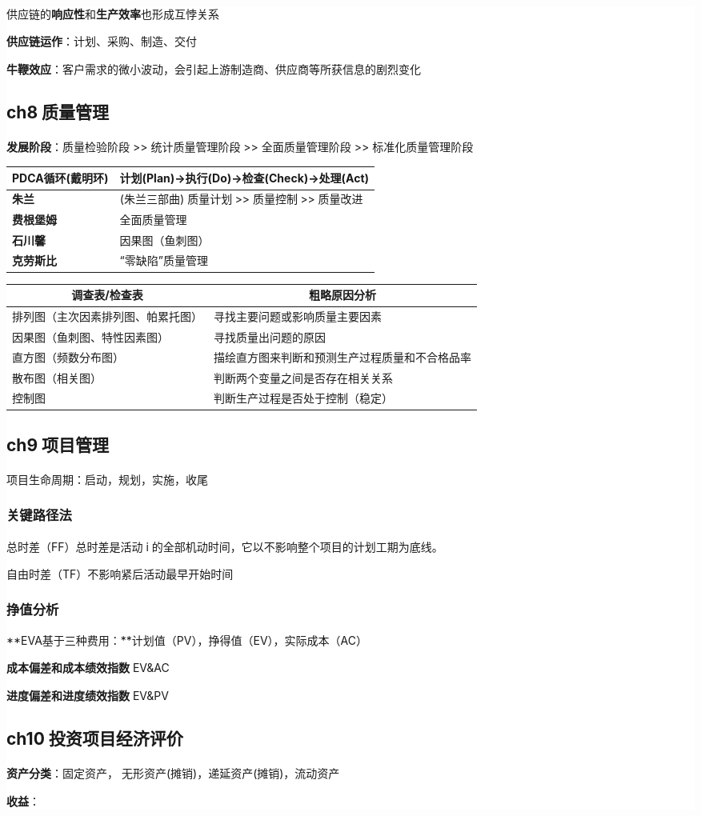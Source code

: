 供应链的**响应性**和**生产效率**也形成互悖关系

**供应链运作**：计划、采购、制造、交付

**牛鞭效应**：客户需求的微小波动，会引起上游制造商、供应商等所获信息的剧烈变化

## ch8 质量管理

**发展阶段**：质量检验阶段 >> 统计质量管理阶段 >> 全面质量管理阶段 >> 标准化质量管理阶段

| **PDCA循环(戴明环)** | 计划(Plan)→执行(Do)→检查(Check)→处理(Act)     |
| -------------------- | --------------------------------------------- |
| **朱兰**             | (朱兰三部曲) 质量计划 >> 质量控制 >> 质量改进 |
| **费根堡姆**         | 全面质量管理                                  |
| **石川馨**           | 因果图（鱼刺图）                              |
| **克劳斯比**         | “零缺陷”质量管理                              |

| 调查表/检查表                      | 粗略原因分析                                   |
| ---------------------------------- | ---------------------------------------------- |
| 排列图（主次因素排列图、帕累托图） | 寻找主要问题或影响质量主要因素                 |
| 因果图（鱼刺图、特性因素图）       | 寻找质量出问题的原因                           |
| 直方图（频数分布图）               | 描绘直方图来判断和预测生产过程质量和不合格品率 |
| 散布图（相关图）                   | 判断两个变量之间是否存在相关关系               |
| 控制图                             | 判断生产过程是否处于控制（稳定）               |

## ch9 项目管理

项目生命周期：启动，规划，实施，收尾

### 关键路径法

总时差（FF）总时差是活动 i 的全部机动时间，它以不影响整个项目的计划工期为底线。

自由时差（TF）不影响紧后活动最早开始时间

### 挣值分析

**EVA基于三种费用：**计划值（PV），挣得值（EV），实际成本（AC）

**成本偏差和成本绩效指数**  EV&AC

**进度偏差和进度绩效指数**  EV&PV

## ch10 投资项目经济评价

**资产分类**：固定资产， 无形资产(摊销)，递延资产(摊销)，流动资产 

**收益**：
